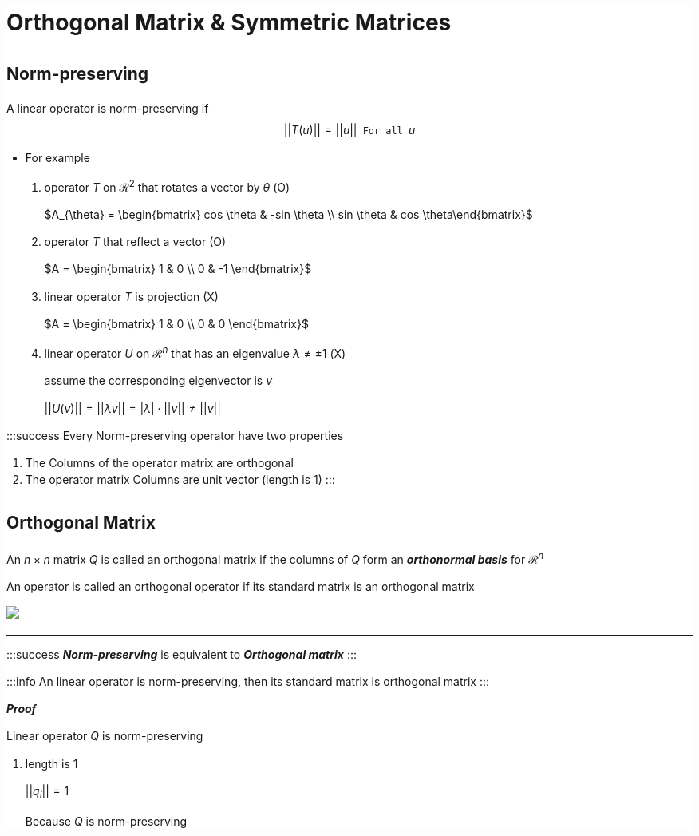 # Orthogonal Matrix & Symmetric Matrices

## Norm-preserving
A linear operator is norm-preserving if
$$||T(u)|| = ||u|| \texttt{ For all } u
$$

- For example
	1. operator $T$ on $\mathscr{R}^2$ that rotates a vector by $\theta$ (O)
		
        $A_{\theta} = \begin{bmatrix} cos \theta & -sin \theta \\ sin \theta & cos \theta\end{bmatrix}$
	2. operator $T$ that reflect a vector (O)
		
        $A = \begin{bmatrix} 1 & 0 \\ 0 & -1 \end{bmatrix}$
	3. linear operator $T$ is projection (X)
		
        $A = \begin{bmatrix} 1 & 0 \\ 0 & 0 \end{bmatrix}$
	4. linear operator $U$ on $\mathscr{R}^n$ that has an eigenvalue $\lambda \neq \pm 1$ (X)
		
        assume the corresponding eigenvector is $v$
		
        $||U(v)|| = ||\lambda v|| = |\lambda|\cdot||v|| \neq ||v||$

:::success
Every Norm-preserving operator have two properties
1. The Columns of the operator matrix are orthogonal
2. The operator matrix Columns are unit vector (length is $1$)
:::

## Orthogonal Matrix
An $n \times n$ matrix $Q$ is called an orthogonal matrix if the columns of $Q$ form an ***orthonormal basis*** for $\mathscr{R}^n$

An operator is called an orthogonal operator if its standard matrix is an orthogonal matrix

![](https://i.imgur.com/8D2EmWl.png)

---

:::success
***Norm-preserving*** is equivalent to ***Orthogonal matrix***
:::

:::info
An linear operator is norm-preserving, then its standard matrix is orthogonal matrix
:::

***Proof***

Linear operator $Q$ is norm-preserving
1. length is $1$
	
    $||q_i|| = 1$
	
    Because $Q$ is norm-preserving
	
